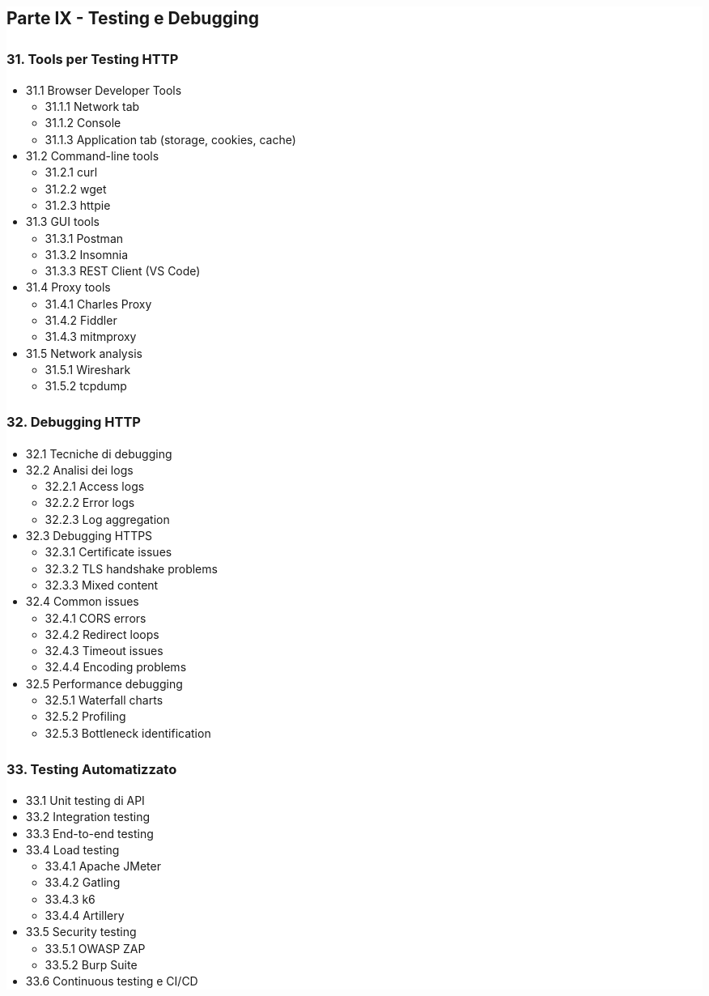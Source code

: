 ## Parte IX - Testing e Debugging

### 31. Tools per Testing HTTP
- 31.1 Browser Developer Tools
  - 31.1.1 Network tab
  - 31.1.2 Console
  - 31.1.3 Application tab (storage, cookies, cache)
- 31.2 Command-line tools
  - 31.2.1 curl
  - 31.2.2 wget
  - 31.2.3 httpie
- 31.3 GUI tools
  - 31.3.1 Postman
  - 31.3.2 Insomnia
  - 31.3.3 REST Client (VS Code)
- 31.4 Proxy tools
  - 31.4.1 Charles Proxy
  - 31.4.2 Fiddler
  - 31.4.3 mitmproxy
- 31.5 Network analysis
  - 31.5.1 Wireshark
  - 31.5.2 tcpdump

### 32. Debugging HTTP
- 32.1 Tecniche di debugging
- 32.2 Analisi dei logs
  - 32.2.1 Access logs
  - 32.2.2 Error logs
  - 32.2.3 Log aggregation
- 32.3 Debugging HTTPS
  - 32.3.1 Certificate issues
  - 32.3.2 TLS handshake problems
  - 32.3.3 Mixed content
- 32.4 Common issues
  - 32.4.1 CORS errors
  - 32.4.2 Redirect loops
  - 32.4.3 Timeout issues
  - 32.4.4 Encoding problems
- 32.5 Performance debugging
  - 32.5.1 Waterfall charts
  - 32.5.2 Profiling
  - 32.5.3 Bottleneck identification

### 33. Testing Automatizzato
- 33.1 Unit testing di API
- 33.2 Integration testing
- 33.3 End-to-end testing
- 33.4 Load testing
  - 33.4.1 Apache JMeter
  - 33.4.2 Gatling
  - 33.4.3 k6
  - 33.4.4 Artillery
- 33.5 Security testing
  - 33.5.1 OWASP ZAP
  - 33.5.2 Burp Suite
- 33.6 Continuous testing e CI/CD
